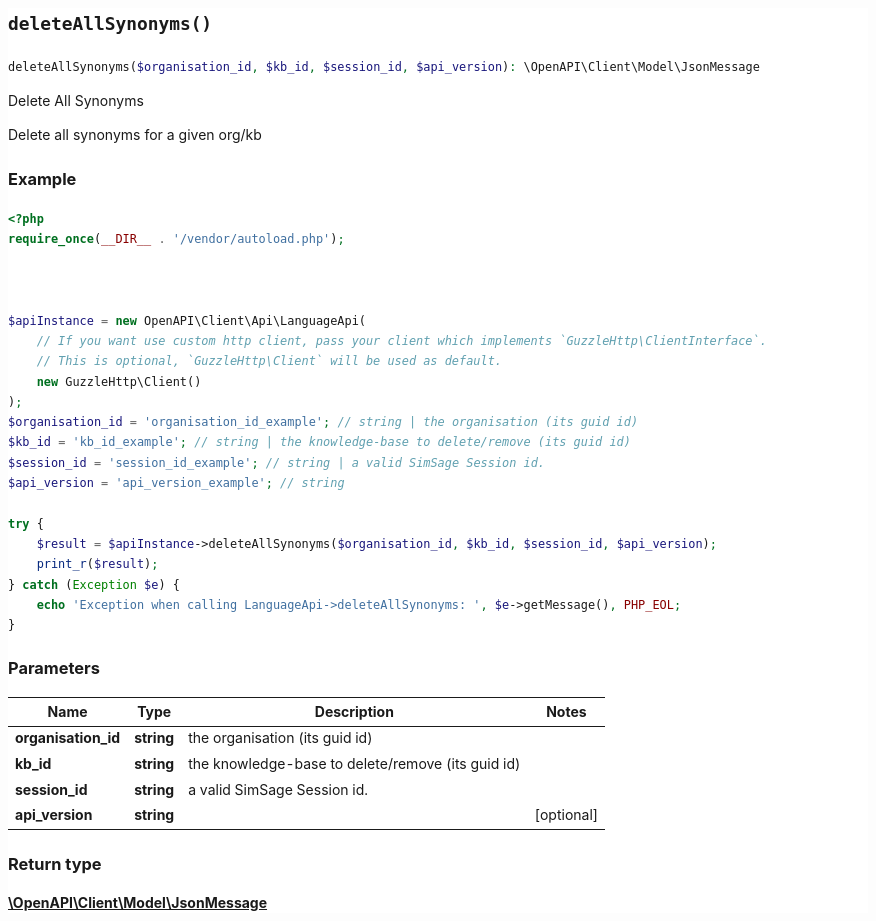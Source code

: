 ## `deleteAllSynonyms()`

```php
deleteAllSynonyms($organisation_id, $kb_id, $session_id, $api_version): \OpenAPI\Client\Model\JsonMessage
```

Delete All Synonyms

Delete all synonyms for a given org/kb

### Example

```php
<?php
require_once(__DIR__ . '/vendor/autoload.php');



$apiInstance = new OpenAPI\Client\Api\LanguageApi(
    // If you want use custom http client, pass your client which implements `GuzzleHttp\ClientInterface`.
    // This is optional, `GuzzleHttp\Client` will be used as default.
    new GuzzleHttp\Client()
);
$organisation_id = 'organisation_id_example'; // string | the organisation (its guid id)
$kb_id = 'kb_id_example'; // string | the knowledge-base to delete/remove (its guid id)
$session_id = 'session_id_example'; // string | a valid SimSage Session id.
$api_version = 'api_version_example'; // string

try {
    $result = $apiInstance->deleteAllSynonyms($organisation_id, $kb_id, $session_id, $api_version);
    print_r($result);
} catch (Exception $e) {
    echo 'Exception when calling LanguageApi->deleteAllSynonyms: ', $e->getMessage(), PHP_EOL;
}
```

### Parameters

| Name | Type | Description  | Notes |
| ------------- | ------------- | ------------- | ------------- |
| **organisation_id** | **string**| the organisation (its guid id) | |
| **kb_id** | **string**| the knowledge-base to delete/remove (its guid id) | |
| **session_id** | **string**| a valid SimSage Session id. | |
| **api_version** | **string**|  | [optional] |

### Return type

[**\OpenAPI\Client\Model\JsonMessage**](../Model/JsonMessage.md)
